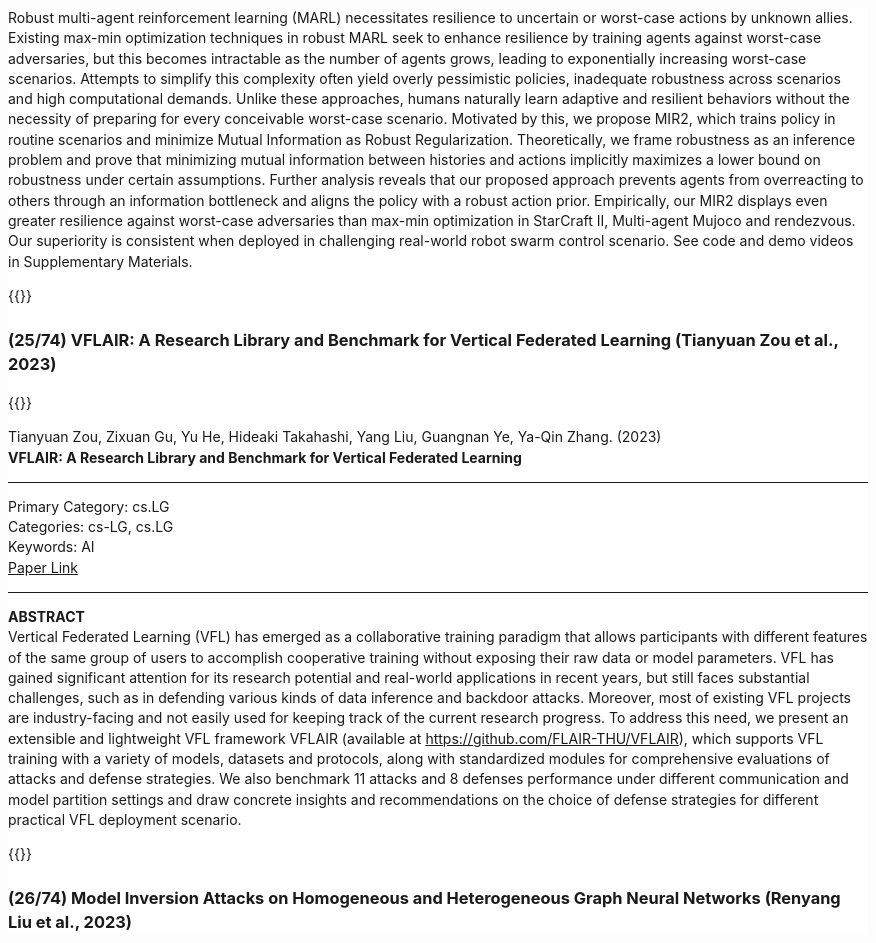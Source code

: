 Robust multi-agent reinforcement learning (MARL) necessitates resilience to uncertain or worst-case actions by unknown allies. Existing max-min optimization techniques in robust MARL seek to enhance resilience by training agents against worst-case adversaries, but this becomes intractable as the number of agents grows, leading to exponentially increasing worst-case scenarios. Attempts to simplify this complexity often yield overly pessimistic policies, inadequate robustness across scenarios and high computational demands. Unlike these approaches, humans naturally learn adaptive and resilient behaviors without the necessity of preparing for every conceivable worst-case scenario. Motivated by this, we propose MIR2, which trains policy in routine scenarios and minimize Mutual Information as Robust Regularization. Theoretically, we frame robustness as an inference problem and prove that minimizing mutual information between histories and actions implicitly maximizes a lower bound on robustness under certain assumptions. Further analysis reveals that our proposed approach prevents agents from overreacting to others through an information bottleneck and aligns the policy with a robust action prior. Empirically, our MIR2 displays even greater resilience against worst-case adversaries than max-min optimization in StarCraft II, Multi-agent Mujoco and rendezvous. Our superiority is consistent when deployed in challenging real-world robot swarm control scenario. See code and demo videos in Supplementary Materials.

{{</citation>}}


### (25/74) VFLAIR: A Research Library and Benchmark for Vertical Federated Learning (Tianyuan Zou et al., 2023)

{{<citation>}}

Tianyuan Zou, Zixuan Gu, Yu He, Hideaki Takahashi, Yang Liu, Guangnan Ye, Ya-Qin Zhang. (2023)  
**VFLAIR: A Research Library and Benchmark for Vertical Federated Learning**  

---
Primary Category: cs.LG  
Categories: cs-LG, cs.LG  
Keywords: AI  
[Paper Link](http://arxiv.org/abs/2310.09827v1)  

---


**ABSTRACT**  
Vertical Federated Learning (VFL) has emerged as a collaborative training paradigm that allows participants with different features of the same group of users to accomplish cooperative training without exposing their raw data or model parameters. VFL has gained significant attention for its research potential and real-world applications in recent years, but still faces substantial challenges, such as in defending various kinds of data inference and backdoor attacks. Moreover, most of existing VFL projects are industry-facing and not easily used for keeping track of the current research progress. To address this need, we present an extensible and lightweight VFL framework VFLAIR (available at https://github.com/FLAIR-THU/VFLAIR), which supports VFL training with a variety of models, datasets and protocols, along with standardized modules for comprehensive evaluations of attacks and defense strategies. We also benchmark 11 attacks and 8 defenses performance under different communication and model partition settings and draw concrete insights and recommendations on the choice of defense strategies for different practical VFL deployment scenario.

{{</citation>}}


### (26/74) Model Inversion Attacks on Homogeneous and Heterogeneous Graph Neural Networks (Renyang Liu et al., 2023)
